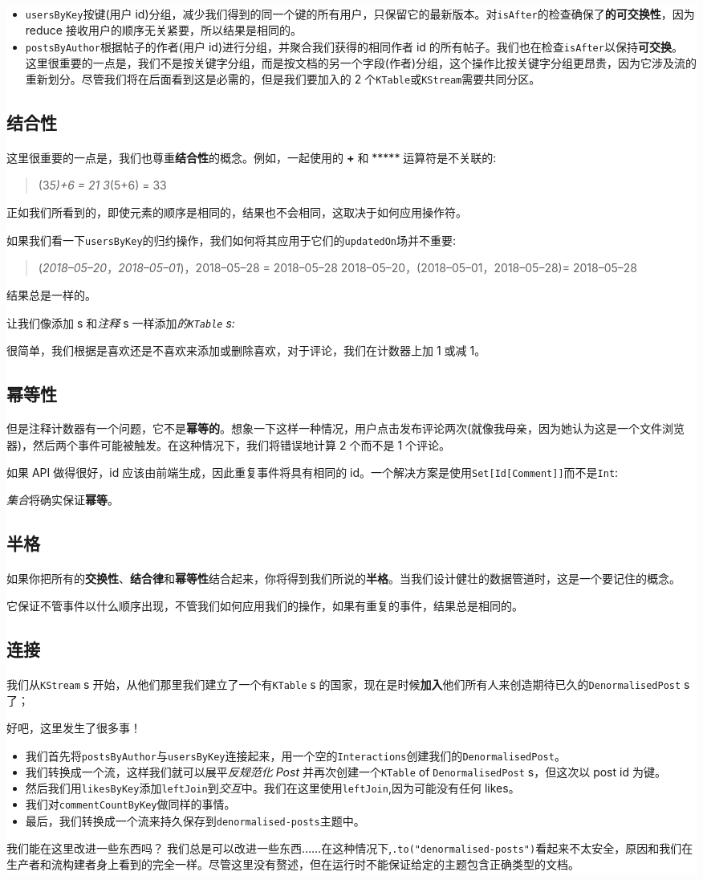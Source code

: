 *   `usersByKey`按键(用户 id)分组，减少我们得到的同一个键的所有用户，只保留它的最新版本。对`isAfter`的检查确保了**的可交换性**，因为 reduce 接收用户的顺序无关紧要，所以结果是相同的。
*   `postsByAuthor`根据帖子的作者(用户 id)进行分组，并聚合我们获得的相同作者 id 的所有帖子。我们也在检查`isAfter`以保持**可交换**。
    这里很重要的一点是，我们不是按关键字分组，而是按文档的另一个字段(作者)分组，这个操作比按关键字分组更昂贵，因为它涉及流的重新划分。尽管我们将在后面看到这是必需的，但是我们要加入的 2 个`KTable`或`KStream`需要共同分区。

## 结合性

这里很重要的一点是，我们也尊重**结合性**的概念。例如，一起使用的 **+** 和 ***** 运算符是不关联的:

> (3*5)+6 = 21
> 3*(5+6) = 33

正如我们所看到的，即使元素的顺序是相同的，结果也不会相同，这取决于如何应用操作符。

如果我们看一下`usersByKey`的归约操作，我们如何将其应用于它们的`updatedOn`场并不重要:

> (*2018–05–20*，*2018–05–01*)，2018–05–28 = 2018–05–28
> 2018–05–20，(2018–05–01，2018–05–28)= 2018–05–28

结果总是一样的。

让我们像添加 s 和*注释* s 一样添加*的`KTable` s:*

很简单，我们根据是喜欢还是不喜欢来添加或删除喜欢，对于评论，我们在计数器上加 1 或减 1。

## 幂等性

但是注释计数器有一个问题，它不是**幂等的**。想象一下这样一种情况，用户点击发布评论两次(就像我母亲，因为她认为这是一个文件浏览器)，然后两个事件可能被触发。在这种情况下，我们将错误地计算 2 个而不是 1 个评论。

如果 API 做得很好，id 应该由前端生成，因此重复事件将具有相同的 id。一个解决方案是使用`Set[Id[Comment]]`而不是`Int`:

*集合*将确实保证**幂等**。

## 半格

如果你把所有的**交换性**、**结合律**和**幂等性**结合起来，你将得到我们所说的**半格**。当我们设计健壮的数据管道时，这是一个要记住的概念。

它保证不管事件以什么顺序出现，不管我们如何应用我们的操作，如果有重复的事件，结果总是相同的。

## 连接

我们从`KStream` s 开始，从他们那里我们建立了一个有`KTable` s 的国家，现在是时候**加入**他们所有人来创造期待已久的`DenormalisedPost` s 了；

好吧，这里发生了很多事！

*   我们首先将`postsByAuthor`与`usersByKey`连接起来，用一个空的`Interactions`创建我们的`DenormalisedPost`。
*   我们转换成一个流，这样我们就可以展平*反规范化 Post* 并再次创建一个`KTable` of `DenormalisedPost` s，但这次以 post id 为键。
*   然后我们用`likesByKey`添加`leftJoin`到*交互*中。我们在这里使用`leftJoin`,因为可能没有任何 likes。
*   我们对`commentCountByKey`做同样的事情。
*   最后，我们转换成一个流来持久保存到`denormalised-posts`主题中。

我们能在这里改进一些东西吗？
我们总是可以改进一些东西……在这种情况下,`.to("denormalised-posts")`看起来不太安全，原因和我们在生产者和流构建者身上看到的完全一样。尽管这里没有赘述，但在运行时不能保证给定的主题包含正确类型的文档。
